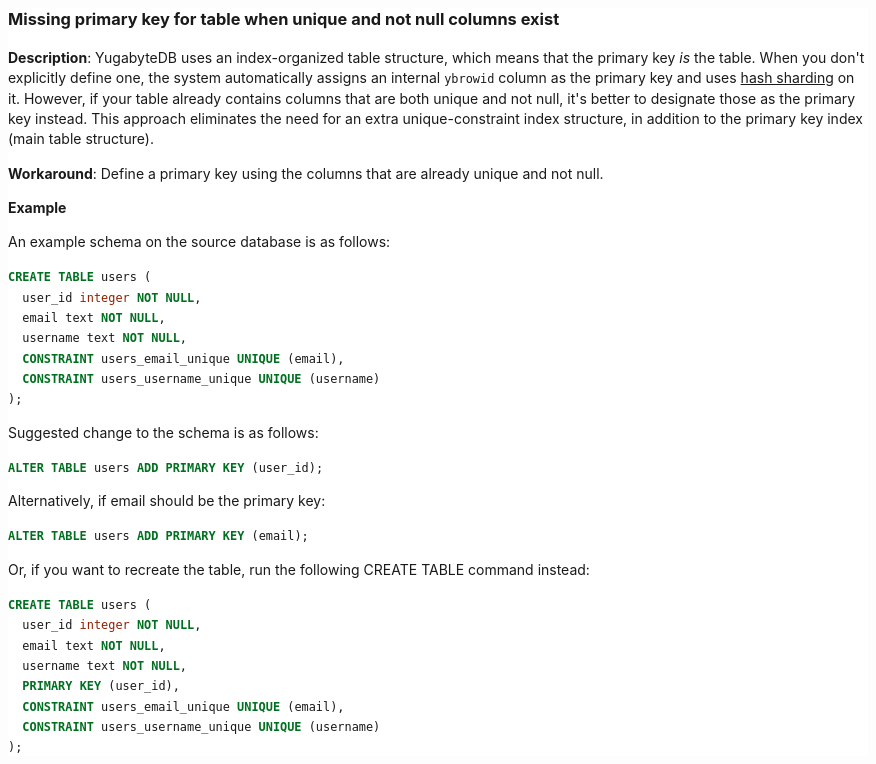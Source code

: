### Missing primary key for table when unique and not null columns exist

**Description**: YugabyteDB uses an index-organized table structure, which means that the primary key _is_ the table. When you don't explicitly define one, the system automatically assigns an internal `ybrowid` column as the primary key and uses [hash sharding](/preview/explore/going-beyond-sql/data-sharding/#hash-sharding) on it. However, if your table already contains columns that are both unique and not null, it's better to designate those as the primary key instead. This approach eliminates the need for an extra unique-constraint index structure, in addition to the primary key index (main table structure).

**Workaround**: Define a primary key using the columns that are already unique and not null.

**Example**

An example schema on the source database is as follows:

```sql
CREATE TABLE users (
  user_id integer NOT NULL,
  email text NOT NULL,
  username text NOT NULL,
  CONSTRAINT users_email_unique UNIQUE (email),
  CONSTRAINT users_username_unique UNIQUE (username)
);
```

Suggested change to the schema is as follows:

```sql
ALTER TABLE users ADD PRIMARY KEY (user_id);
```

Alternatively, if email should be the primary key:

```sql
ALTER TABLE users ADD PRIMARY KEY (email);
```

Or, if you want to recreate the table, run the following CREATE TABLE command instead:

```sql
CREATE TABLE users (
  user_id integer NOT NULL,
  email text NOT NULL,
  username text NOT NULL,
  PRIMARY KEY (user_id),
  CONSTRAINT users_email_unique UNIQUE (email),
  CONSTRAINT users_username_unique UNIQUE (username)
);
```
